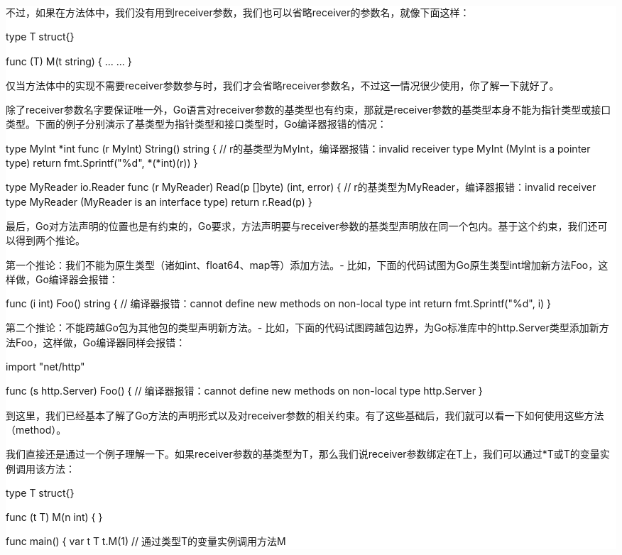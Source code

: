 
不过，如果在方法体中，我们没有用到receiver参数，我们也可以省略receiver的参数名，就像下面这样：

type T struct{}

func (T) M(t string) { 
    ... ...
}


仅当方法体中的实现不需要receiver参数参与时，我们才会省略receiver参数名，不过这一情况很少使用，你了解一下就好了。

除了receiver参数名字要保证唯一外，Go语言对receiver参数的基类型也有约束，那就是receiver参数的基类型本身不能为指针类型或接口类型。下面的例子分别演示了基类型为指针类型和接口类型时，Go编译器报错的情况：

type MyInt *int
func (r MyInt) String() string { // r的基类型为MyInt，编译器报错：invalid receiver type MyInt (MyInt is a pointer type)
    return fmt.Sprintf("%d", *(*int)(r))
}

type MyReader io.Reader
func (r MyReader) Read(p []byte) (int, error) { // r的基类型为MyReader，编译器报错：invalid receiver type MyReader (MyReader is an interface type)
    return r.Read(p)
}


最后，Go对方法声明的位置也是有约束的，Go要求，方法声明要与receiver参数的基类型声明放在同一个包内。基于这个约束，我们还可以得到两个推论。


第一个推论：我们不能为原生类型（诸如int、float64、map等）添加方法。-
比如，下面的代码试图为Go原生类型int增加新方法Foo，这样做，Go编译器会报错：


func (i int) Foo() string { // 编译器报错：cannot define new methods on non-local type int
    return fmt.Sprintf("%d", i) 
}



第二个推论：不能跨越Go包为其他包的类型声明新方法。-
比如，下面的代码试图跨越包边界，为Go标准库中的http.Server类型添加新方法Foo，这样做，Go编译器同样会报错：


import "net/http"

func (s http.Server) Foo() { // 编译器报错：cannot define new methods on non-local type http.Server
}


到这里，我们已经基本了解了Go方法的声明形式以及对receiver参数的相关约束。有了这些基础后，我们就可以看一下如何使用这些方法（method）。

我们直接还是通过一个例子理解一下。如果receiver参数的基类型为T，那么我们说receiver参数绑定在T上，我们可以通过*T或T的变量实例调用该方法：

type T struct{}

func (t T) M(n int) {
}

func main() {
    var t T
    t.M(1) // 通过类型T的变量实例调用方法M
